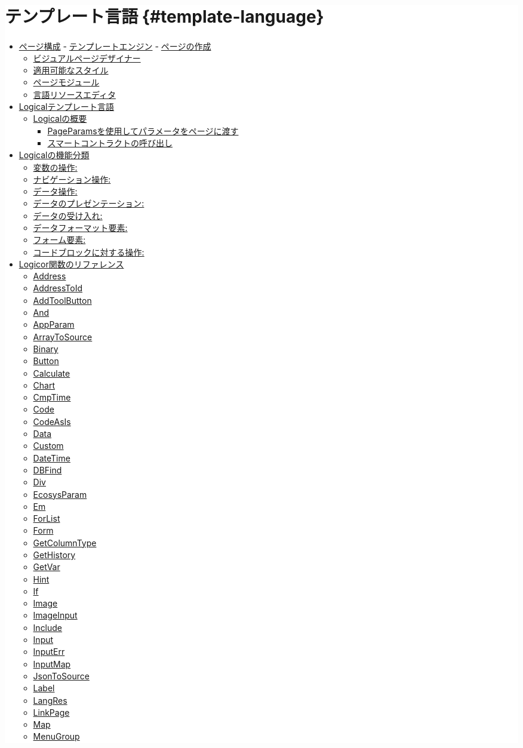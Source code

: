 # テンプレート言語 {#template-language}

   - [ページ構成](#page-construction)
    - [テンプレートエンジン](#template-engine)
    - [ページの作成](#create-pages)
      - [ビジュアルページデザイナー](#visual-page-designer)
      - [適用可能なスタイル](#applicable-styles)
      - [ページモジュール](#page-module)
      - [言語リソースエディタ](#language-resource-editor)
  - [Logicalテンプレート言語](#logicor-template-language)
    - [Logicalの概要](#logicor-overview)
      - [PageParamsを使用してパラメータをページに渡す](#use-pageparams-to-pass-parameters-to-pages)
      - [スマートコントラクトの呼び出し](#calling-contracts)
  - [Logicalの機能分類](#logicor-function-classification)
    - [変数の操作:](#operations-on-variables)
    - [ナビゲーション操作:](#navigational-operations)
    - [データ操作:](#data-manipulation)
    - [データのプレゼンテーション:](#data-presentation)
    - [データの受け入れ:](#accepting-of-data)
    - [データフォーマット要素:](#data-formatting-elements)
    - [フォーム要素:](#form-elements)
    - [コードブロックに対する操作:](#operations-on-code-blocks)
  - [Logicor関数のリファレンス](#logicor-function-references)
    - [Address](#address)
    - [AddressToId](#addresstoid)
    - [AddToolButton](#addtoolbutton)
    - [And](#and)
    - [AppParam](#appparam)
    - [ArrayToSource](#arraytosource)
    - [Binary](#binary)
    - [Button](#button)
    - [Calculate](#calculate)
    - [Chart](#chart)
    - [CmpTime](#cmptime)
    - [Code](#code)
    - [CodeAsIs](#codeasis)
    - [Data](#data)
    - [Custom](#custom)
    - [DateTime](#datetime)
    - [DBFind](#dbfind)
    - [Div](#div)
    - [EcosysParam](#ecosysparam)
    - [Em](#em)
    - [ForList](#forlist)
    - [Form](#form)
    - [GetColumnType](#getcolumntype)
    - [GetHistory](#gethistory)
    - [GetVar](#getvar)
    - [Hint](#hint)
    - [If](#if)
    - [Image](#image)
    - [ImageInput](#imageinput)
    - [Include](#include)
    - [Input](#input)
    - [InputErr](#inputerr)
    - [InputMap](#inputmap)
    - [JsonToSource](#jsontosource)
    - [Label](#label)
    - [LangRes](#langres)
    - [LinkPage](#linkpage)
    - [Map](#map)
    - [MenuGroup](#menugroup)